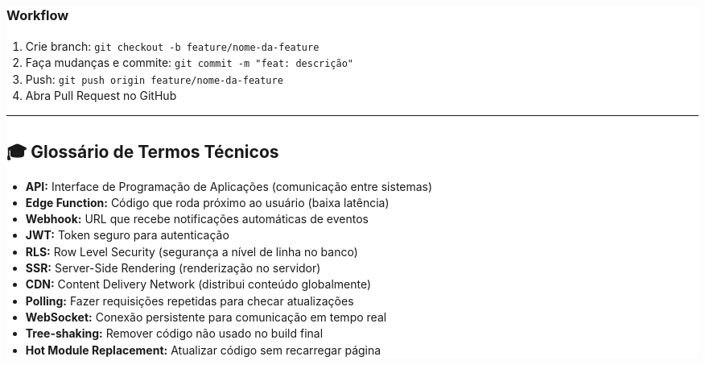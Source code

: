 ### Workflow
1. Crie branch: `git checkout -b feature/nome-da-feature`
2. Faça mudanças e commite: `git commit -m "feat: descrição"`
3. Push: `git push origin feature/nome-da-feature`
4. Abra Pull Request no GitHub

---

## 🎓 Glossário de Termos Técnicos

- **API:** Interface de Programação de Aplicações (comunicação entre sistemas)
- **Edge Function:** Código que roda próximo ao usuário (baixa latência)
- **Webhook:** URL que recebe notificações automáticas de eventos
- **JWT:** Token seguro para autenticação
- **RLS:** Row Level Security (segurança a nível de linha no banco)
- **SSR:** Server-Side Rendering (renderização no servidor)
- **CDN:** Content Delivery Network (distribui conteúdo globalmente)
- **Polling:** Fazer requisições repetidas para checar atualizações
- **WebSocket:** Conexão persistente para comunicação em tempo real
- **Tree-shaking:** Remover código não usado no build final
- **Hot Module Replacement:** Atualizar código sem recarregar página
